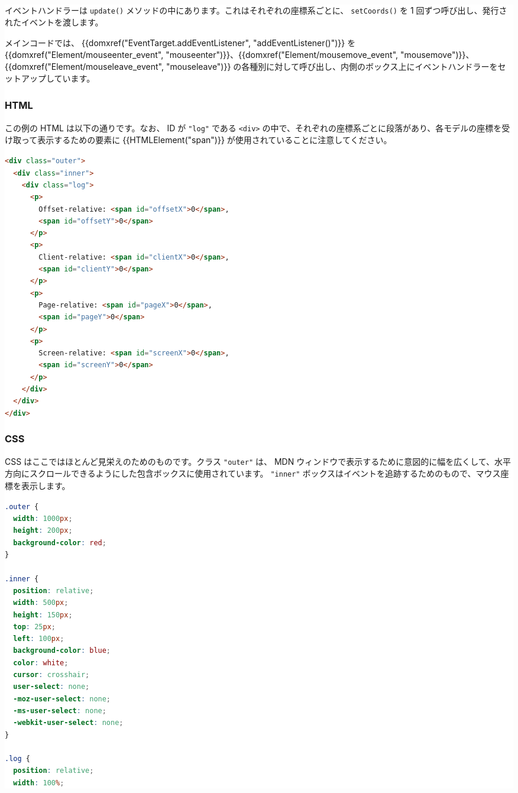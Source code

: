 イベントハンドラーは `update()` メソッドの中にあります。これはそれぞれの座標系ごとに、 `setCoords()` を 1 回ずつ呼び出し、発行されたイベントを渡します。

メインコードでは、 {{domxref("EventTarget.addEventListener", "addEventListener()")}} を {{domxref("Element/mouseenter_event", "mouseenter")}}、{{domxref("Element/mousemove_event", "mousemove")}}、{{domxref("Element/mouseleave_event", "mouseleave")}} の各種別に対して呼び出し、内側のボックス上にイベントハンドラーをセットアップしています。

### HTML

この例の HTML は以下の通りです。なお、 ID が `"log"` である `<div>` の中で、それぞれの座標系ごとに段落があり、各モデルの座標を受け取って表示するための要素に {{HTMLElement("span")}} が使用されていることに注意してください。

```html
<div class="outer">
  <div class="inner">
    <div class="log">
      <p>
        Offset-relative: <span id="offsetX">0</span>,
        <span id="offsetY">0</span>
      </p>
      <p>
        Client-relative: <span id="clientX">0</span>,
        <span id="clientY">0</span>
      </p>
      <p>
        Page-relative: <span id="pageX">0</span>,
        <span id="pageY">0</span>
      </p>
      <p>
        Screen-relative: <span id="screenX">0</span>,
        <span id="screenY">0</span>
      </p>
    </div>
  </div>
</div>
```

### CSS

CSS はここではほとんど見栄えのためのものです。クラス `"outer"` は、 MDN ウィンドウで表示するために意図的に幅を広くして、水平方向にスクロールできるようにした包含ボックスに使用されています。 `"inner"` ボックスはイベントを追跡するためのもので、マウス座標を表示します。

```css
.outer {
  width: 1000px;
  height: 200px;
  background-color: red;
}

.inner {
  position: relative;
  width: 500px;
  height: 150px;
  top: 25px;
  left: 100px;
  background-color: blue;
  color: white;
  cursor: crosshair;
  user-select: none;
  -moz-user-select: none;
  -ms-user-select: none;
  -webkit-user-select: none;
}

.log {
  position: relative;
  width: 100%;
```